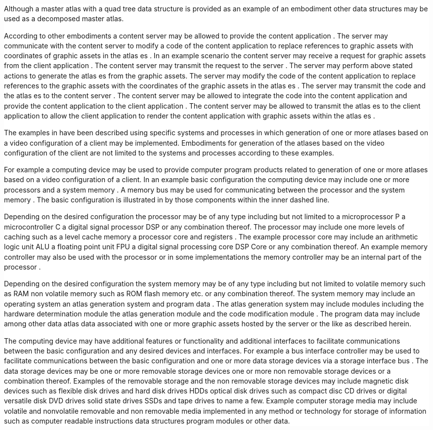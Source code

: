 Although a master atlas with a quad tree data structure is provided as an example of an embodiment other data structures may be used as a decomposed master atlas.

According to other embodiments a content server may be allowed to provide the content application . The server may communicate with the content server to modify a code of the content application to replace references to graphic assets with coordinates of graphic assets in the atlas es . In an example scenario the content server may receive a request for graphic assets from the client application . The content server may transmit the request to the server . The server may perform above stated actions to generate the atlas es from the graphic assets. The server may modify the code of the content application to replace references to the graphic assets with the coordinates of the graphic assets in the atlas es . The server may transmit the code and the atlas es to the content server . The content server may be allowed to integrate the code into the content application and provide the content application to the client application . The content server may be allowed to transmit the atlas es to the client application to allow the client application to render the content application with graphic assets within the atlas es .

The examples in have been described using specific systems and processes in which generation of one or more atlases based on a video configuration of a client may be implemented. Embodiments for generation of the atlases based on the video configuration of the client are not limited to the systems and processes according to these examples.

For example a computing device may be used to provide computer program products related to generation of one or more atlases based on a video configuration of a client. In an example basic configuration the computing device may include one or more processors and a system memory . A memory bus may be used for communicating between the processor and the system memory . The basic configuration is illustrated in by those components within the inner dashed line.

Depending on the desired configuration the processor may be of any type including but not limited to a microprocessor P a microcontroller C a digital signal processor DSP or any combination thereof. The processor may include one more levels of caching such as a level cache memory a processor core and registers . The example processor core may include an arithmetic logic unit ALU a floating point unit FPU a digital signal processing core DSP Core or any combination thereof. An example memory controller may also be used with the processor or in some implementations the memory controller may be an internal part of the processor .

Depending on the desired configuration the system memory may be of any type including but not limited to volatile memory such as RAM non volatile memory such as ROM flash memory etc. or any combination thereof. The system memory may include an operating system an atlas generation system and program data . The atlas generation system may include modules including the hardware determination module the atlas generation module and the code modification module . The program data may include among other data atlas data associated with one or more graphic assets hosted by the server or the like as described herein.

The computing device may have additional features or functionality and additional interfaces to facilitate communications between the basic configuration and any desired devices and interfaces. For example a bus interface controller may be used to facilitate communications between the basic configuration and one or more data storage devices via a storage interface bus . The data storage devices may be one or more removable storage devices one or more non removable storage devices or a combination thereof. Examples of the removable storage and the non removable storage devices may include magnetic disk devices such as flexible disk drives and hard disk drives HDDs optical disk drives such as compact disc CD drives or digital versatile disk DVD drives solid state drives SSDs and tape drives to name a few. Example computer storage media may include volatile and nonvolatile removable and non removable media implemented in any method or technology for storage of information such as computer readable instructions data structures program modules or other data.
